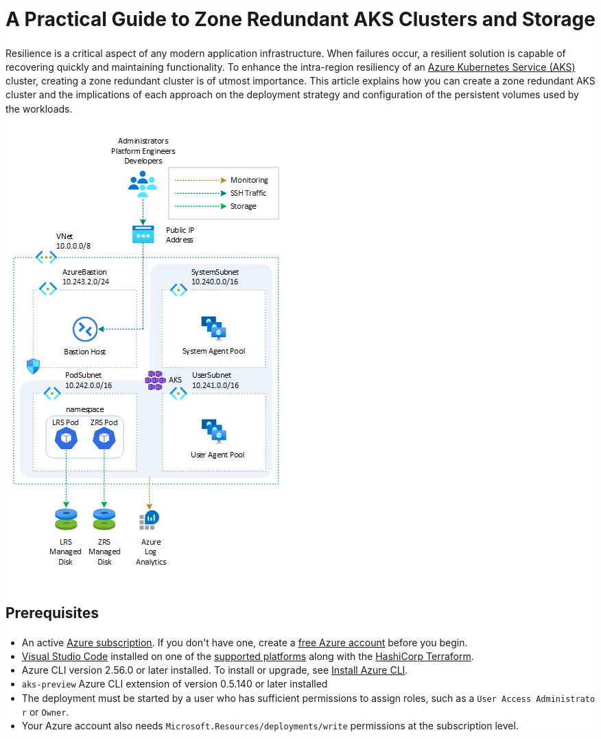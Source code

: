 # A Practical Guide to Zone Redundant AKS Clusters and Storage

Resilience is a critical aspect of any modern application infrastructure. When failures occur, a resilient solution is capable of recovering quickly and maintaining functionality. To enhance the intra-region resiliency of an [Azure Kubernetes Service (AKS)](https://learn.microsoft.com/en-us/azure/aks/intro-kubernetes) cluster, creating a zone redundant cluster is of utmost importance. This article explains how you can create a zone redundant AKS cluster and the implications of each approach on the deployment strategy and  configuration of the persistent volumes used by the workloads.

![Architecture](./images/architecture01.png)

## Prerequisites

- An active [Azure subscription](https://docs.microsoft.com/en-us/azure/guides/developer/azure-developer-guide#understanding-accounts-subscriptions-and-billing). If you don't have one, create a [free Azure account](https://azure.microsoft.com/free/) before you begin.
- [Visual Studio Code](https://code.visualstudio.com/) installed on one of the [supported platforms](https://code.visualstudio.com/docs/supporting/requirements#_platforms) along with the [HashiCorp Terraform](https://marketplace.visualstudio.com/items?itemName=HashiCorp.terraform).
- Azure CLI version 2.56.0 or later installed. To install or upgrade, see [Install Azure CLI](https://learn.microsoft.com/en-us/cli/azure/install-azure-cli).
- `aks-preview` Azure CLI extension of version 0.5.140 or later installed
- The deployment must be started by a user who has sufficient permissions to assign roles, such as a `User Access Administrator` or `Owner`.
- Your Azure account also needs `Microsoft.Resources/deployments/write` permissions at the subscription level.
